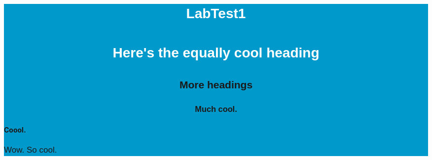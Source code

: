 # LabTest1
<html>
<head>
<title>Supercool Title</title>
</head>

<style>

body {
	background-color: #0099CC;}
	
h1 {
		color: white;
		text-align: center;
		font-family: "Helvetica";
	}
	
h2 {
		color: 99CCFF;
		text-align: center;
		font-family: "Helvetica";
	}	
	
h3 {
		color: 0099FF;
		text-align: center;
		font-family: "Helvetica";
	}
	
p {
	font-family: "Helvetica";
	font-size: 17px;
}


</style>

<body>

<h1>Here's the equally cool heading</h1>
<h2>More headings</h2>
<h3>Much cool.</h3>
<h4>Coool.</h4>
<p id="coolOne">Wow. So cool.</p>

</body>

<script>

console.log('Hello World!');

alert ('This is an Alert!');

document.write('This is Javascript speaking to the doc.');

document.getElementById('coolOne').innerHTML = 'This is the new paragraph now' ;

</script>


</html>
